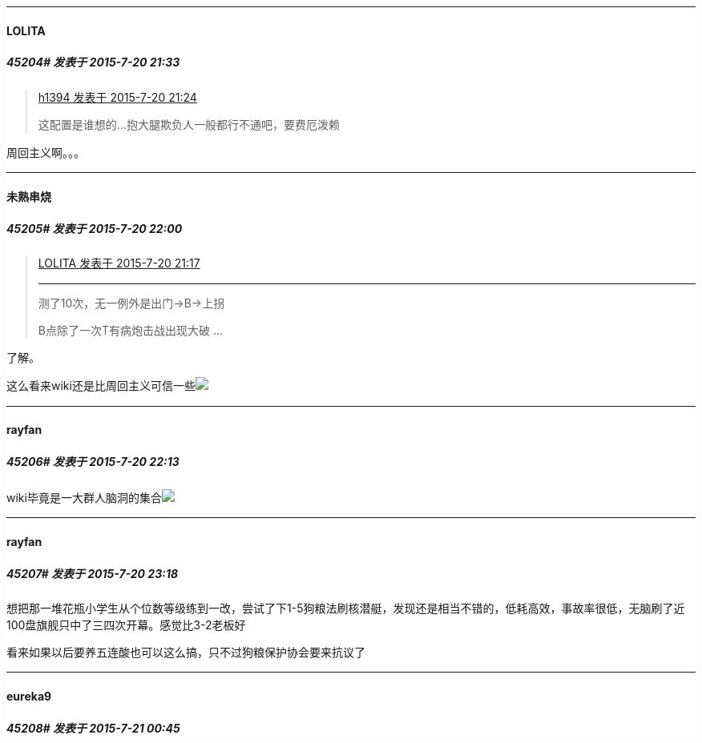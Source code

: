 
*****

####  LOLITA  
##### 45204#       发表于 2015-7-20 21:33


<blockquote><a href="httphttps://bbs.saraba1st.com/2b/forum.php?mod=redirect&amp;goto=findpost&amp;pid=29603268&amp;ptid=930880" target="_blank">h1394 发表于 2015-7-20 21:24</a>

这配置是谁想的...抱大腿欺负人一般都行不通吧，要费厄泼赖</blockquote>
周回主义啊。。。


*****

####  未熟串烧  
##### 45205#       发表于 2015-7-20 22:00


<blockquote><a href="httphttps://bbs.saraba1st.com/2b/forum.php?mod=redirect&amp;goto=findpost&amp;pid=29603211&amp;ptid=930880" target="_blank">LOLITA 发表于 2015-7-20 21:17</a>

------------------------

测了10次，无一例外是出门-&gt;B-&gt;上拐

B点除了一次T有病炮击战出现大破 ...</blockquote>
了解。

这么看来wiki还是比周回主义可信一些<img src="https://static.saraba1st.com/image/smiley/face/154.gif" referrerpolicy="no-referrer">


*****

####  rayfan  
##### 45206#       发表于 2015-7-20 22:13


wiki毕竟是一大群人脑洞的集合<img src="https://static.saraba1st.com/image/smiley/face/26.gif" referrerpolicy="no-referrer">


*****

####  rayfan  
##### 45207#       发表于 2015-7-20 23:18


想把那一堆花瓶小学生从个位数等级练到一改，尝试了下1-5狗粮法刷核潜艇，发现还是相当不错的，低耗高效，事故率很低，无脑刷了近100盘旗舰只中了三四次开幕。感觉比3-2老板好

看来如果以后要养五连酸也可以这么搞，只不过狗粮保护协会要来抗议了


*****

####  eureka9  
##### 45208#       发表于 2015-7-21 00:45
